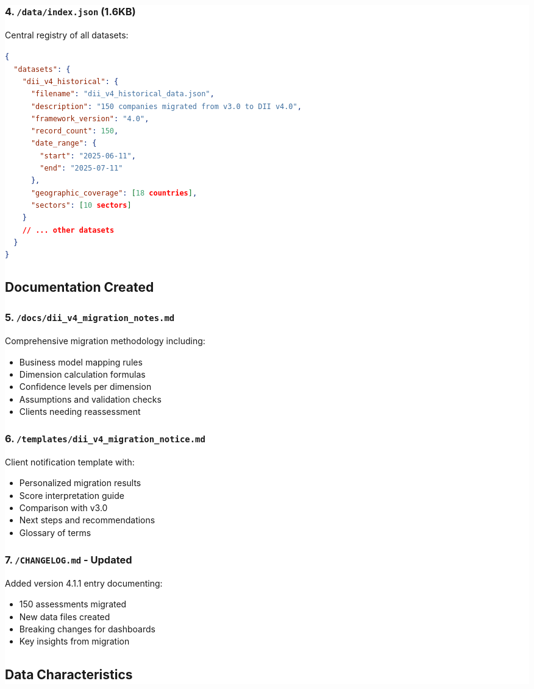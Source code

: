 ### 4. `/data/index.json` (1.6KB)
Central registry of all datasets:

```json
{
  "datasets": {
    "dii_v4_historical": {
      "filename": "dii_v4_historical_data.json",
      "description": "150 companies migrated from v3.0 to DII v4.0",
      "framework_version": "4.0",
      "record_count": 150,
      "date_range": {
        "start": "2025-06-11",
        "end": "2025-07-11"
      },
      "geographic_coverage": [18 countries],
      "sectors": [10 sectors]
    }
    // ... other datasets
  }
}
```

## Documentation Created

### 5. `/docs/dii_v4_migration_notes.md`
Comprehensive migration methodology including:
- Business model mapping rules
- Dimension calculation formulas
- Confidence levels per dimension
- Assumptions and validation checks
- Clients needing reassessment

### 6. `/templates/dii_v4_migration_notice.md`
Client notification template with:
- Personalized migration results
- Score interpretation guide
- Comparison with v3.0
- Next steps and recommendations
- Glossary of terms

### 7. `/CHANGELOG.md` - Updated
Added version 4.1.1 entry documenting:
- 150 assessments migrated
- New data files created
- Breaking changes for dashboards
- Key insights from migration

## Data Characteristics
